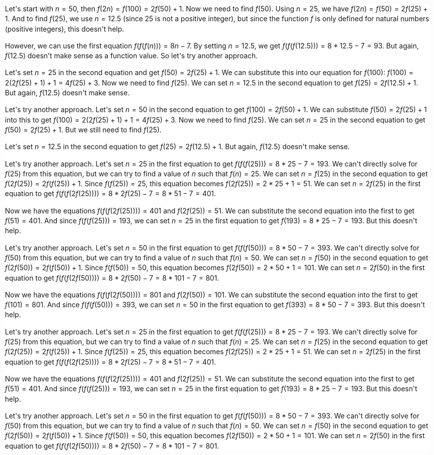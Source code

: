 Let's start with $n=50$, then $f(2n) = f(100) = 2f(50) + 1$. Now we need to find $f(50)$. Using $n=25$, we have $f(2n) = f(50) = 2f(25) + 1$. And to find $f(25)$, we use $n=12.5$ (since $25$ is not a positive integer), but since the function $f$ is only defined for natural numbers (positive integers), this doesn't help.

However, we can use the first equation $f(f(f(n)))=8n-7$. By setting $n = 12.5$, we get $f(f(f(12.5))) = 8*12.5 - 7 = 93$. But again, $f(12.5)$ doesn't make sense as a function value. So let's try another approach.

Let's set $n = 25$ in the second equation and get $f(50) = 2f(25) + 1$. We can substitute this into our equation for $f(100)$: $f(100) = 2(2f(25) + 1) + 1 = 4f(25) + 3$. Now we need to find $f(25)$. We can set $n=12.5$ in the second equation to get $f(25) = 2f(12.5) + 1$. But again, $f(12.5)$ doesn't make sense.

Let's try another approach. Let's set $n = 50$ in the second equation to get $f(100) = 2f(50) + 1$. We can substitute $f(50) = 2f(25) + 1$ into this to get $f(100) = 2(2f(25) + 1) + 1 = 4f(25) + 3$. Now we need to find $f(25)$. We can set $n = 25$ in the second equation to get $f(50) = 2f(25) + 1$. But we still need to find $f(25)$.

Let's set $n = 12.5$ in the second equation to get $f(25) = 2f(12.5) + 1$. But again, $f(12.5)$ doesn't make sense.

Let's try another approach. Let's set $n = 25$ in the first equation to get $f(f(f(25))) = 8*25 - 7 = 193$. We can't directly solve for $f(25)$ from this equation, but we can try to find a value of $n$ such that $f(n) = 25$. We can set $n = f(25)$ in the second equation to get $f(2f(25)) = 2f(f(25)) + 1$. Since $f(f(25)) = 25$, this equation becomes $f(2f(25)) = 2*25 + 1 = 51$. We can set $n = 2f(25)$ in the first equation to get $f(f(f(2f(25)))) = 8*2f(25) - 7 = 8*51 - 7 = 401$.

Now we have the equations $f(f(f(2f(25)))) = 401$ and $f(2f(25)) = 51$. We can substitute the second equation into the first to get $f(51) = 401$. And since $f(f(f(25))) = 193$, we can set $n = 25$ in the first equation to get $f(193) = 8*25 - 7 = 193$. But this doesn't help.

Let's try another approach. Let's set $n = 50$ in the first equation to get $f(f(f(50))) = 8*50 - 7 = 393$. We can't directly solve for $f(50)$ from this equation, but we can try to find a value of $n$ such that $f(n) = 50$. We can set $n = f(50)$ in the second equation to get $f(2f(50)) = 2f(f(50)) + 1$. Since $f(f(50)) = 50$, this equation becomes $f(2f(50)) = 2*50 + 1 = 101$. We can set $n = 2f(50)$ in the first equation to get $f(f(f(2f(50)))) = 8*2f(50) - 7 = 8*101 - 7 = 801$.

Now we have the equations $f(f(f(2f(50)))) = 801$ and $f(2f(50)) = 101$. We can substitute the second equation into the first to get $f(101) = 801$. And since $f(f(f(50))) = 393$, we can set $n = 50$ in the first equation to get $f(393) = 8*50 - 7 = 393$. But this doesn't help.

Let's try another approach. Let's set $n = 25$ in the first equation to get $f(f(f(25))) = 8*25 - 7 = 193$. We can't directly solve for $f(25)$ from this equation, but we can try to find a value of $n$ such that $f(n) = 25$. We can set $n = f(25)$ in the second equation to get $f(2f(25)) = 2f(f(25)) + 1$. Since $f(f(25)) = 25$, this equation becomes $f(2f(25)) = 2*25 + 1 = 51$. We can set $n = 2f(25)$ in the first equation to get $f(f(f(2f(25)))) = 8*2f(25) - 7 = 8*51 - 7 = 401$.

Now we have the equations $f(f(f(2f(25)))) = 401$ and $f(2f(25)) = 51$. We can substitute the second equation into the first to get $f(51) = 401$. And since $f(f(f(25))) = 193$, we can set $n = 25$ in the first equation to get $f(193) = 8*25 - 7 = 193$. But this doesn't help.

Let's try another approach. Let's set $n = 50$ in the first equation to get $f(f(f(50))) = 8*50 - 7 = 393$. We can't directly solve for $f(50)$ from this equation, but we can try to find a value of $n$ such that $f(n) = 50$. We can set $n = f(50)$ in the second equation to get $f(2f(50)) = 2f(f(50)) + 1$. Since $f(f(50)) = 50$, this equation becomes $f(2f(50)) = 2*50 + 1 = 101$. We can set $n = 2f(50)$ in the first equation to get $f(f(f(2f(50)))) = 8*2f(50) - 7 = 8*101 - 7 = 801$.
